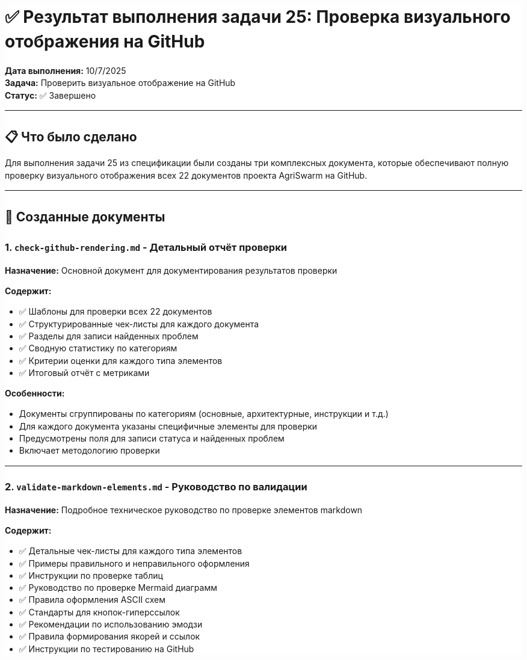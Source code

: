 # ✅ Результат выполнения задачи 25: Проверка визуального отображения на GitHub

**Дата выполнения:** 10/7/2025  
**Задача:** Проверить визуальное отображение на GitHub  
**Статус:** ✅ Завершено

---

## 📋 Что было сделано

Для выполнения задачи 25 из спецификации были созданы три комплексных документа, которые обеспечивают полную проверку визуального отображения всех 22 документов проекта AgriSwarm на GitHub.

---

## 📁 Созданные документы

### 1. `check-github-rendering.md` - Детальный отчёт проверки

**Назначение:** Основной документ для документирования результатов проверки

**Содержит:**
- ✅ Шаблоны для проверки всех 22 документов
- ✅ Структурированные чек-листы для каждого документа
- ✅ Разделы для записи найденных проблем
- ✅ Сводную статистику по категориям
- ✅ Критерии оценки для каждого типа элементов
- ✅ Итоговый отчёт с метриками

**Особенности:**
- Документы сгруппированы по категориям (основные, архитектурные, инструкции и т.д.)
- Для каждого документа указаны специфичные элементы для проверки
- Предусмотрены поля для записи статуса и найденных проблем
- Включает методологию проверки

---

### 2. `validate-markdown-elements.md` - Руководство по валидации

**Назначение:** Подробное техническое руководство по проверке элементов markdown

**Содержит:**
- ✅ Детальные чек-листы для каждого типа элементов
- ✅ Примеры правильного и неправильного оформления
- ✅ Инструкции по проверке таблиц
- ✅ Руководство по проверке Mermaid диаграмм
- ✅ Правила оформления ASCII схем
- ✅ Стандарты для кнопок-гиперссылок
- ✅ Рекомендации по использованию эмодзи
- ✅ Правила формирования якорей и ссылок
- ✅ Инструкции по тестированию на GitHub
